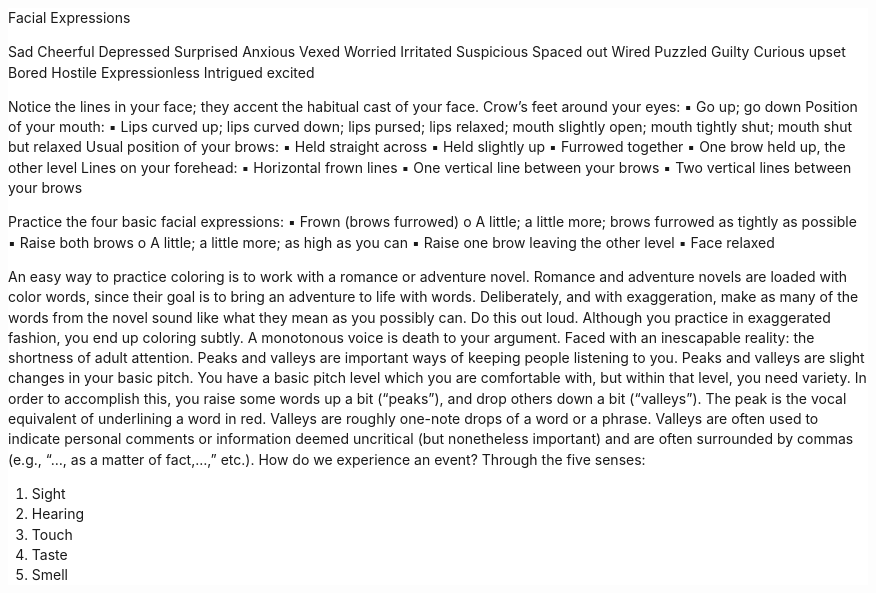Facial Expressions

Sad Cheerful Depressed Surprised Anxious
Vexed Worried Irritated Suspicious Spaced out
Wired Puzzled Guilty Curious upset
Bored Hostile Expressionless Intrigued excited

Notice the lines in your face; they accent the habitual cast of your face.
Crow’s feet around your eyes:
▪ Go up; go down
Position of your mouth:
▪ Lips curved up; lips curved down; lips pursed; lips relaxed; mouth slightly open; mouth tightly shut; mouth shut but relaxed
Usual position of your brows:
▪ Held straight across
▪ Held slightly up
▪ Furrowed together
▪ One brow held up, the other level
Lines on your forehead:
▪ Horizontal frown lines
▪ One vertical line between your brows
▪ Two vertical lines between your brows

Practice the four basic facial expressions:
▪ Frown (brows furrowed)
o A little; a little more; brows furrowed as tightly as possible
▪ Raise both brows
o A little; a little more; as high as you can
▪ Raise one brow leaving the other level
▪ Face relaxed

An easy way to practice coloring is to work with a romance or adventure novel. Romance and adventure novels are loaded with color words, since their goal is to bring an adventure to life with words. Deliberately, and with exaggeration, make as many of the words from the novel sound like what they mean as you possibly can. Do this out loud.
Although you practice in exaggerated fashion, you end up coloring subtly.
A monotonous voice is death to your argument.
Faced with an inescapable reality: the shortness of adult attention.
Peaks and valleys are important ways of keeping people listening to you. Peaks and valleys are slight changes in your basic pitch.
You have a basic pitch level which you are comfortable with, but within that level, you need variety. In order to accomplish this, you raise some words up a bit (“peaks”), and drop others down a bit (“valleys”).
The peak is the vocal equivalent of underlining a word in red.
Valleys are roughly one-note drops of a word or a phrase. Valleys are often used to indicate personal comments or information deemed uncritical (but nonetheless important) and are often surrounded by commas (e.g., “…, as a matter of fact,…,” etc.).
How do we experience an event? Through the five senses:

1. Sight
2. Hearing
3. Touch
4. Taste
5. Smell
